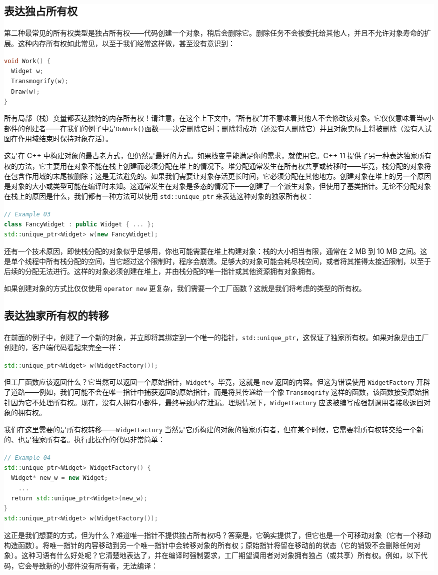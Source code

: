 ## 表达独占所有权

第二种最常见的所有权类型是独占所有权——代码创建一个对象，稍后会删除它。删除任务不会被委托给其他人，并且不允许对象寿命的扩展。这种内存所有权如此常见，以至于我们经常这样做，甚至没有意识到：

```cpp
void Work() {
  Widget w;
  Transmogrify(w);
  Draw(w);
}
```

所有局部（栈）变量都表达独特的内存所有权！请注意，在这个上下文中，“所有权”并不意味着其他人不会修改该对象。它仅仅意味着当`w`小部件的创建者——在我们的例子中是`DoWork()`函数——决定删除它时；删除将成功（还没有人删除它）并且对象实际上将被删除（没有人试图在作用域结束时保持对象存活）。

这是在 C++ 中构建对象的最古老方式，但仍然是最好的方式。如果栈变量能满足你的需求，就使用它。C++ 11 提供了另一种表达独家所有权的方法，它主要用在对象不能在栈上创建而必须分配在堆上的情况下。堆分配通常发生在所有权共享或转移时——毕竟，栈分配的对象将在包含作用域的末尾被删除；这是无法避免的。如果我们需要让对象存活更长时间，它必须分配在其他地方。创建对象在堆上的另一个原因是对象的大小或类型可能在编译时未知。这通常发生在对象是多态的情况下——创建了一个派生对象，但使用了基类指针。无论不分配对象在栈上的原因是什么，我们都有一种方法可以使用 `std::unique_ptr` 来表达这种对象的独家所有权：

```cpp
// Example 03
class FancyWidget : public Widget { ... };
std::unique_ptr<Widget> w(new FancyWidget);
```

还有一个技术原因，即使栈分配的对象似乎足够用，你也可能需要在堆上构建对象：栈的大小相当有限，通常在 2 MB 到 10 MB 之间。这是单个线程中所有栈分配的空间，当它超过这个限制时，程序会崩溃。足够大的对象可能会耗尽栈空间，或者将其推得太接近限制，以至于后续的分配无法进行。这样的对象必须创建在堆上，并由栈分配的唯一指针或其他资源拥有对象拥有。

如果创建对象的方式比仅仅使用 `operator new` 更复杂，我们需要一个工厂函数？这就是我们将考虑的类型的所有权。

## 表达独家所有权的转移

在前面的例子中，创建了一个新的对象，并立即将其绑定到一个唯一的指针，`std::unique_ptr`，这保证了独家所有权。如果对象是由工厂创建的，客户端代码看起来完全一样：

```cpp
std::unique_ptr<Widget> w(WidgetFactory());
```

但工厂函数应该返回什么？它当然可以返回一个原始指针，`Widget*`。毕竟，这就是 `new` 返回的内容。但这为错误使用 `WidgetFactory` 开辟了道路——例如，我们可能不会在唯一指针中捕获返回的原始指针，而是将其传递给一个像 `Transmogrify` 这样的函数，该函数接受原始指针因为它不处理所有权。现在，没有人拥有小部件，最终导致内存泄漏。理想情况下，`WidgetFactory` 应该被编写成强制调用者接收返回对象的拥有权。

我们在这里需要的是所有权转移——`WidgetFactory` 当然是它所构建的对象的独家所有者，但在某个时候，它需要将所有权转交给一个新的、也是独家所有者。执行此操作的代码非常简单：

```cpp
// Example 04
std::unique_ptr<Widget> WidgetFactory() {
  Widget* new_w = new Widget;
    ...
  return std::unique_ptr<Widget>(new_w);
}
std::unique_ptr<Widget> w(WidgetFactory());
```

这正是我们想要的方式，但为什么？难道唯一指针不提供独占所有权吗？答案是，它确实提供了，但它也是一个可移动对象（它有一个移动构造函数）。将唯一指针的内容移动到另一个唯一指针中会转移对象的所有权；原始指针将留在移动前的状态（它的销毁不会删除任何对象）。这种习语有什么好处呢？它清楚地表达了，并在编译时强制要求，工厂期望调用者对对象拥有独占（或共享）所有权。例如，以下代码，它会导致新的小部件没有所有者，无法编译：
